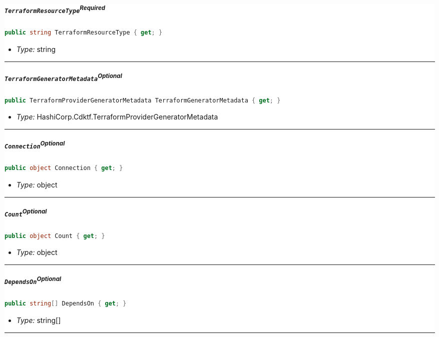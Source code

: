 
##### `TerraformResourceType`<sup>Required</sup> <a name="TerraformResourceType" id="@cdktf/provider-vsphere.resourcePool.ResourcePool.property.terraformResourceType"></a>

```csharp
public string TerraformResourceType { get; }
```

- *Type:* string

---

##### `TerraformGeneratorMetadata`<sup>Optional</sup> <a name="TerraformGeneratorMetadata" id="@cdktf/provider-vsphere.resourcePool.ResourcePool.property.terraformGeneratorMetadata"></a>

```csharp
public TerraformProviderGeneratorMetadata TerraformGeneratorMetadata { get; }
```

- *Type:* HashiCorp.Cdktf.TerraformProviderGeneratorMetadata

---

##### `Connection`<sup>Optional</sup> <a name="Connection" id="@cdktf/provider-vsphere.resourcePool.ResourcePool.property.connection"></a>

```csharp
public object Connection { get; }
```

- *Type:* object

---

##### `Count`<sup>Optional</sup> <a name="Count" id="@cdktf/provider-vsphere.resourcePool.ResourcePool.property.count"></a>

```csharp
public object Count { get; }
```

- *Type:* object

---

##### `DependsOn`<sup>Optional</sup> <a name="DependsOn" id="@cdktf/provider-vsphere.resourcePool.ResourcePool.property.dependsOn"></a>

```csharp
public string[] DependsOn { get; }
```

- *Type:* string[]

---